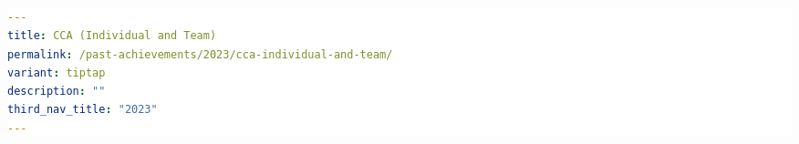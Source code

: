 ```yaml
---
title: CCA (Individual and Team)
permalink: /past-achievements/2023/cca-individual-and-team/
variant: tiptap
description: ""
third_nav_title: "2023"
---
```
